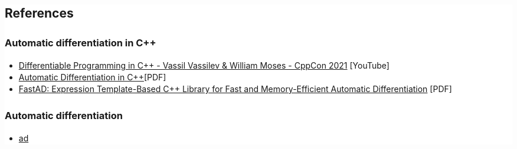 ## References

### Automatic differentiation in C++
* [Differentiable Programming in C++ - Vassil Vassilev & William Moses - CppCon 2021](https://www.youtube.com/watch?v=1QQj1mAV-eY) [YouTube]
* [Automatic Differentiation in C++](https://compiler-research.org/assets/presentations/CladInROOT_15_02_2020.pdf)[PDF]
* [FastAD: Expression Template-Based C++ Library for Fast and Memory-Efficient Automatic Differentiation](https://arxiv.org/abs/2102.03681) [PDF]

### Automatic differentiation
* [ad](https://hackage.haskell.org/package/ad)


